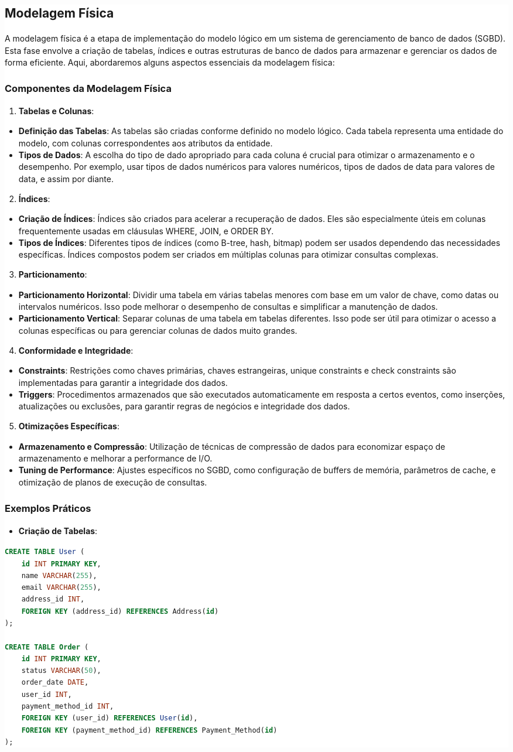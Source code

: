 ## Modelagem Física

A modelagem física é a etapa de implementação do modelo lógico em um sistema de gerenciamento de banco de dados (SGBD). Esta fase envolve a criação de tabelas, índices e outras estruturas de banco de dados para armazenar e gerenciar os dados de forma eficiente. Aqui, abordaremos alguns aspectos essenciais da modelagem física:

### Componentes da Modelagem Física

1. **Tabelas e Colunas**:
  - **Definição das Tabelas**: As tabelas são criadas conforme definido no modelo lógico. Cada tabela representa uma entidade do modelo, com colunas correspondentes aos atributos da entidade.
  - **Tipos de Dados**: A escolha do tipo de dado apropriado para cada coluna é crucial para otimizar o armazenamento e o desempenho. Por exemplo, usar tipos de dados numéricos para valores numéricos, tipos de dados de data para valores de data, e assim por diante.

2. **Índices**:
  - **Criação de Índices**: Índices são criados para acelerar a recuperação de dados. Eles são especialmente úteis em colunas frequentemente usadas em cláusulas WHERE, JOIN, e ORDER BY.
  - **Tipos de Índices**: Diferentes tipos de índices (como B-tree, hash, bitmap) podem ser usados dependendo das necessidades específicas. Índices compostos podem ser criados em múltiplas colunas para otimizar consultas complexas.

3. **Particionamento**:
  - **Particionamento Horizontal**: Dividir uma tabela em várias tabelas menores com base em um valor de chave, como datas ou intervalos numéricos. Isso pode melhorar o desempenho de consultas e simplificar a manutenção de dados.
  - **Particionamento Vertical**: Separar colunas de uma tabela em tabelas diferentes. Isso pode ser útil para otimizar o acesso a colunas específicas ou para gerenciar colunas de dados muito grandes.

4. **Conformidade e Integridade**:
  - **Constraints**: Restrições como chaves primárias, chaves estrangeiras, unique constraints e check constraints são implementadas para garantir a integridade dos dados.
  - **Triggers**: Procedimentos armazenados que são executados automaticamente em resposta a certos eventos, como inserções, atualizações ou exclusões, para garantir regras de negócios e integridade dos dados.

5. **Otimizações Específicas**:
  - **Armazenamento e Compressão**: Utilização de técnicas de compressão de dados para economizar espaço de armazenamento e melhorar a performance de I/O.
  - **Tuning de Performance**: Ajustes específicos no SGBD, como configuração de buffers de memória, parâmetros de cache, e otimização de planos de execução de consultas.

### Exemplos Práticos

- **Criação de Tabelas**:
```sql
CREATE TABLE User (
    id INT PRIMARY KEY,
    name VARCHAR(255),
    email VARCHAR(255),
    address_id INT,
    FOREIGN KEY (address_id) REFERENCES Address(id)
);

CREATE TABLE Order (
    id INT PRIMARY KEY,
    status VARCHAR(50),
    order_date DATE,
    user_id INT,
    payment_method_id INT,
    FOREIGN KEY (user_id) REFERENCES User(id),
    FOREIGN KEY (payment_method_id) REFERENCES Payment_Method(id)
);
```
